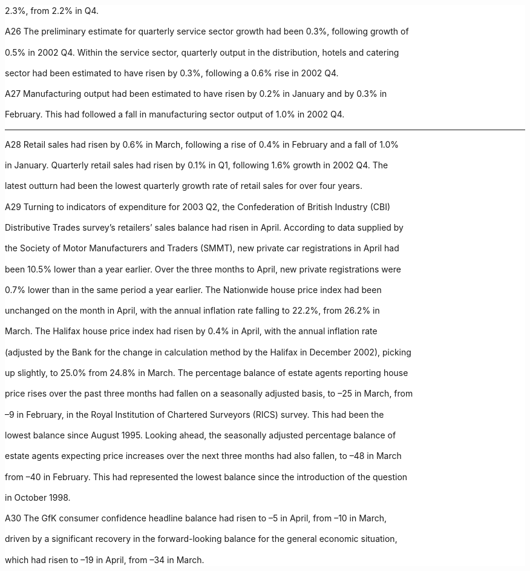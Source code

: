 2.3%, from 2.2% in Q4.

A26 The preliminary estimate for quarterly service sector growth had been 0.3%, following growth of

0.5% in 2002 Q4. Within the service sector, quarterly output in the distribution, hotels and catering

sector had been estimated to have risen by 0.3%, following a 0.6% rise in 2002 Q4.

A27 Manufacturing output had been estimated to have risen by 0.2% in January and by 0.3% in

February. This had followed a fall in manufacturing sector output of 1.0% in 2002 Q4.


-----

A28 Retail sales had risen by 0.6% in March, following a rise of 0.4% in February and a fall of 1.0%

in January. Quarterly retail sales had risen by 0.1% in Q1, following 1.6% growth in 2002 Q4. The

latest outturn had been the lowest quarterly growth rate of retail sales for over four years.

A29 Turning to indicators of expenditure for 2003 Q2, the Confederation of British Industry (CBI)

Distributive Trades survey’s retailers’ sales balance had risen in April. According to data supplied by

the Society of Motor Manufacturers and Traders (SMMT), new private car registrations in April had

been 10.5% lower than a year earlier. Over the three months to April, new private registrations were

0.7% lower than in the same period a year earlier. The Nationwide house price index had been

unchanged on the month in April, with the annual inflation rate falling to 22.2%, from 26.2% in

March. The Halifax house price index had risen by 0.4% in April, with the annual inflation rate

(adjusted by the Bank for the change in calculation method by the Halifax in December 2002), picking

up slightly, to 25.0% from 24.8% in March. The percentage balance of estate agents reporting house

price rises over the past three months had fallen on a seasonally adjusted basis, to –25 in March, from

–9 in February, in the Royal Institution of Chartered Surveyors (RICS) survey. This had been the

lowest balance since August 1995. Looking ahead, the seasonally adjusted percentage balance of

estate agents expecting price increases over the next three months had also fallen, to –48 in March

from –40 in February. This had represented the lowest balance since the introduction of the question

in October 1998.

A30 The GfK consumer confidence headline balance had risen to –5 in April, from –10 in March,

driven by a significant recovery in the forward-looking balance for the general economic situation,

which had risen to –19 in April, from –34 in March.
